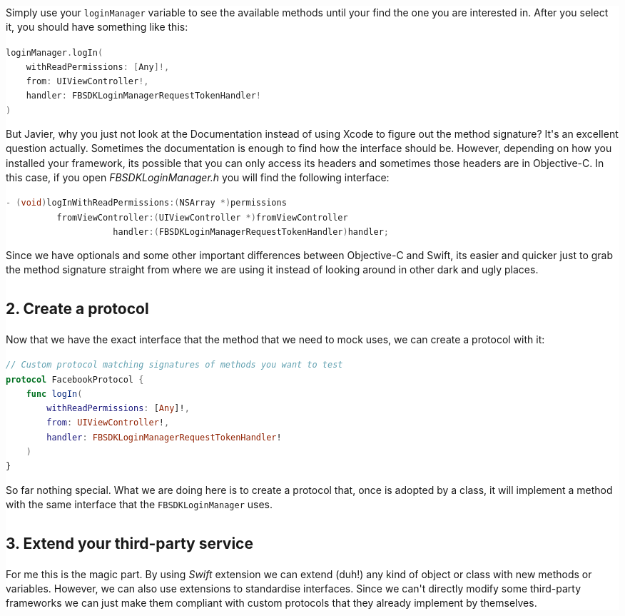 Simply use your `loginManager` variable to see the available methods until your find the one you are interested in. After you
 select it, you should have something like this:
 
```swift
loginManager.logIn(
    withReadPermissions: [Any]!,
    from: UIViewController!,
    handler: FBSDKLoginManagerRequestTokenHandler!
)
```
    
But Javier, why you just not look at the Documentation instead of using Xcode to figure out the method signature? It's an excellent
question actually. Sometimes the documentation is enough to find how the interface should be. However, depending on how you
installed your framework, its possible that you can only access its headers and sometimes those headers are in Objective-C. 
In this case, if you open _FBSDKLoginManager.h_ you will find the following interface:

```objectivec
- (void)logInWithReadPermissions:(NSArray *)permissions
          fromViewController:(UIViewController *)fromViewController
                     handler:(FBSDKLoginManagerRequestTokenHandler)handler;
```
                         
Since we have optionals and some other important differences between Objective-C and Swift, its easier and quicker just to
grab the method signature straight from where we are using it instead of looking around in other dark and ugly places.

## 2. Create a protocol

Now that we have the exact interface that the method that we need to mock uses, we can create a protocol with it:

```swift
// Custom protocol matching signatures of methods you want to test
protocol FacebookProtocol {
    func logIn(
        withReadPermissions: [Any]!,
        from: UIViewController!,
        handler: FBSDKLoginManagerRequestTokenHandler!
    )
}
```

So far nothing special. What we are doing here is to create a protocol that, once is adopted by a class, it will implement
a method with the same interface that the `FBSDKLoginManager` uses.

## 3. Extend your third-party service

For me this is the magic part. By using _Swift_ extension we can extend (duh!) any kind of object or class with new methods or
variables. However, we can also use extensions to standardise interfaces. Since we can't directly modify some third-party frameworks
 we can just make them compliant with custom protocols that they already implement by themselves.
  